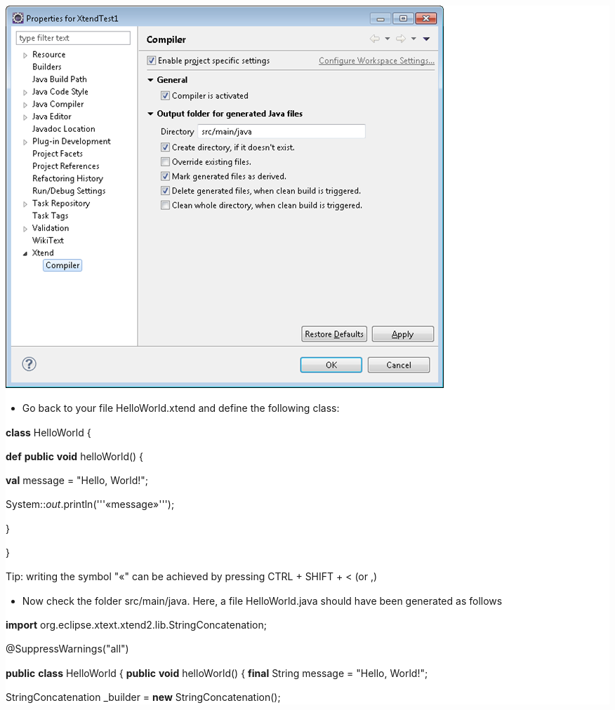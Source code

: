 ![](images/110511_2112_xtendtutori12.png)

- Go back to your file HelloWorld.xtend and define the following class:

**class** HelloWorld {

**def** **public** **void** helloWorld() {

**val** message = "Hello, World!";

System::_out_.println('''«message»''');

}

}

Tip: writing the symbol "«" can be achieved by pressing CTRL + SHIFT + < (or ,)

- Now check the folder src/main/java. Here, a file HelloWorld.java should have been generated as follows

**import** org.eclipse.xtext.xtend2.lib.StringConcatenation;

@SuppressWarnings("all")

**public** **class** HelloWorld { **public** **void** helloWorld() { **final** String message = "Hello, World!";

StringConcatenation \_builder = **new** StringConcatenation();
